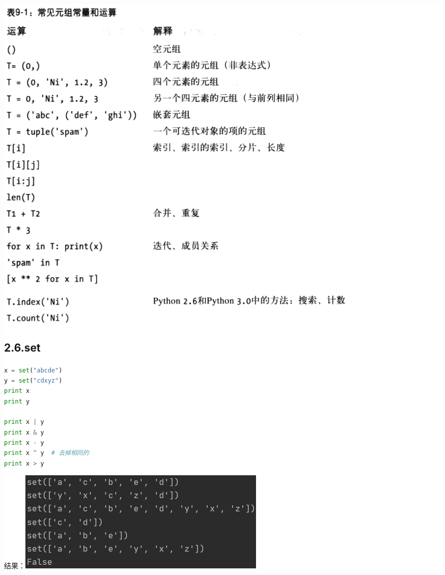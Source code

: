 ![image-20211231150235842](README.assets/image-20211231150235842.png)

![image-20211231150253552](README.assets/image-20211231150253552.png)

## 2.6.set

```python
x = set("abcde")
y = set("cdxyz")
print x
print y

print x | y
print x & y
print x - y
print x ^ y  # 去掉相同的
print x > y
```

结果：![image-20211226160710075](README.assets/image-20211226160710075.png)
